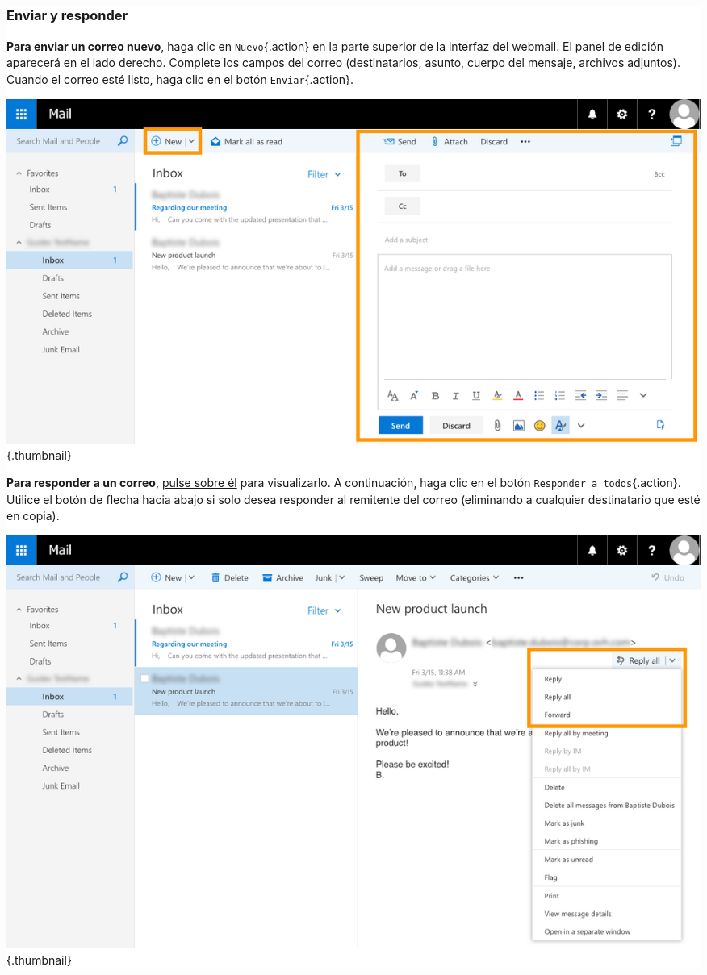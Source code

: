 ### Enviar y responder

**Para enviar un correo nuevo**, haga clic en `Nuevo`{.action} en la parte superior de la interfaz del webmail. El panel de edición aparecerá en el lado derecho. Complete los campos del correo (destinatarios, asunto, cuerpo del mensaje, archivos adjuntos). Cuando el correo esté listo, haga clic en el botón `Enviar`{.action}.

![useowa](images/use-owa-step7.png){.thumbnail}

**Para responder a un correo**, [pulse sobre él](./#visualizar-los-correos-electronicos) para visualizarlo. A continuación, haga clic en el botón `Responder a todos`{.action}. Utilice el botón de flecha hacia abajo si solo desea responder al remitente del correo (eliminando a cualquier destinatario que esté en copia).

![useowa](images/use-owa-step8.png){.thumbnail}
